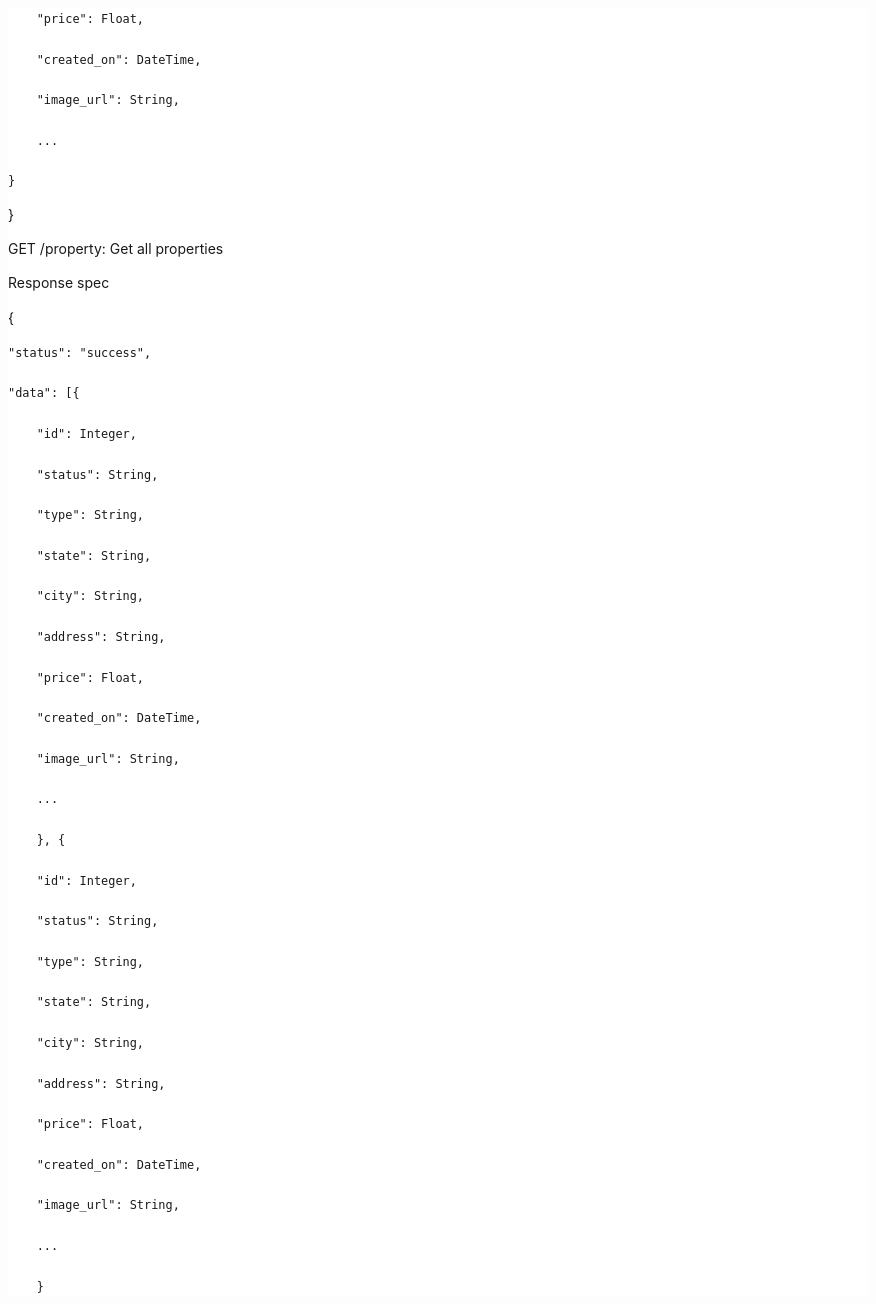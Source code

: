         "price": Float,

        "created_on": DateTime,

        "image_url": String,

        ...

    }

}

GET /property: Get all properties

Response spec

{

    "status": "success",

    "data": [{

        "id": Integer,

        "status": String,

        "type": String,

        "state": String,

        "city": String,

        "address": String,

        "price": Float,

        "created_on": DateTime,

        "image_url": String,

        ...

        }, {

        "id": Integer,

        "status": String,

        "type": String,

        "state": String,

        "city": String,

        "address": String,

        "price": Float,

        "created_on": DateTime,

        "image_url": String,

        ...

        }
